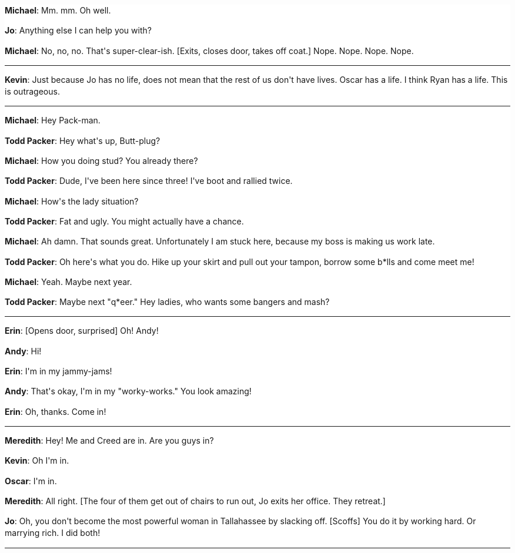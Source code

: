 **Michael**: Mm. mm. Oh well.  
  
**Jo**: Anything else I can help you with?  
  
**Michael**: No, no, no. That's super-clear-ish. \[Exits, closes door, takes off coat.\] Nope. Nope. Nope. Nope.  

* * *

**Kevin**: Just because Jo has no life, does not mean that the rest of us don't have lives. Oscar has a life. I think Ryan has a life. This is outrageous.  

* * *

**Michael**: Hey Pack-man.  
  
**Todd Packer**: Hey what's up, Butt-plug?  
  
**Michael**: How you doing stud? You already there?  
  
**Todd Packer**: Dude, I've been here since three! I've boot and rallied twice.  
  
**Michael**: How's the lady situation?  
  
**Todd Packer**: Fat and ugly. You might actually have a chance.  
  
**Michael**: Ah damn. That sounds great. Unfortunately I am stuck here, because my boss is making us work late.  
  
**Todd Packer**: Oh here's what you do. Hike up your skirt and pull out your tampon, borrow some b\*lls and come meet me!  
  
**Michael**: Yeah. Maybe next year.  
  
**Todd Packer**: Maybe next "q\*eer." Hey ladies, who wants some bangers and mash?  

* * *

**Erin**: \[Opens door, surprised\] Oh! Andy!  
  
**Andy**: Hi!  
  
**Erin**: I'm in my jammy-jams!  
  
**Andy**: That's okay, I'm in my "worky-works." You look amazing!  
  
**Erin**: Oh, thanks. Come in!  

* * *

**Meredith**: Hey! Me and Creed are in. Are you guys in?  
  
**Kevin**: Oh I'm in.  
  
**Oscar**: I'm in.  
  
**Meredith**: All right. \[The four of them get out of chairs to run out, Jo exits her office. They retreat.\]  
  
**Jo**: Oh, you don't become the most powerful woman in Tallahassee by slacking off. \[Scoffs\] You do it by working hard. Or marrying rich. I did both!  

* * *
